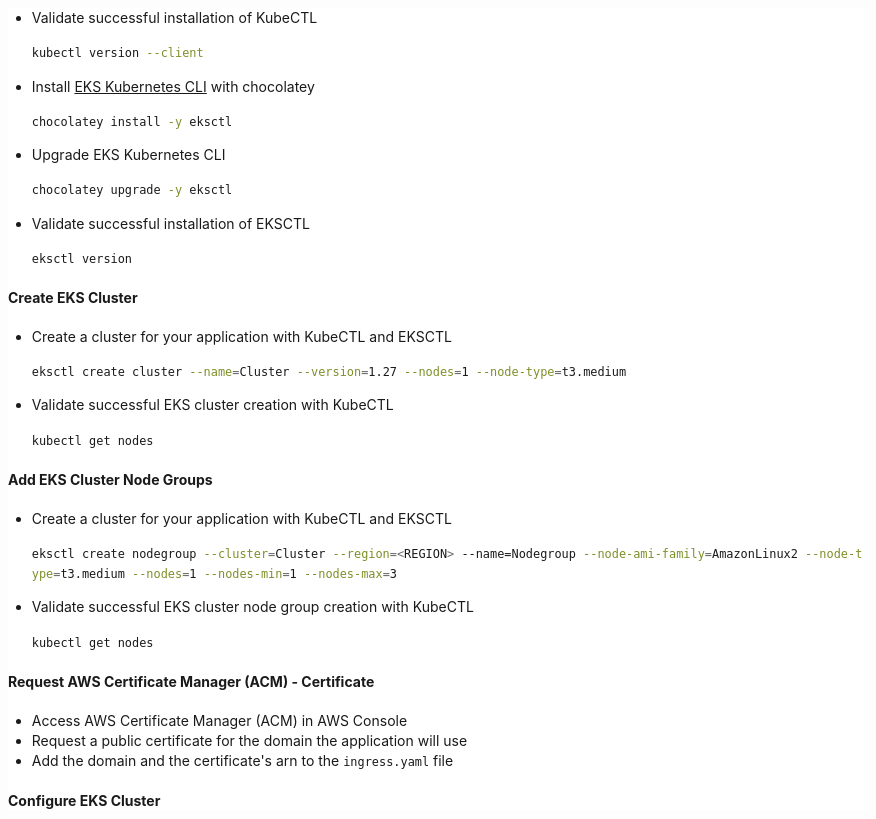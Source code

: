 - Validate successful installation of KubeCTL

  ```bash
  kubectl version --client
  ```

- Install [EKS Kubernetes CLI](https://docs.aws.amazon.com/emr/latest/EMR-on-EKS-DevelopmentGuide/setting-up-eksctl.html) with chocolatey

  ```bash
  chocolatey install -y eksctl
  ```

- Upgrade EKS Kubernetes CLI

  ```bash
  chocolatey upgrade -y eksctl
  ```

- Validate successful installation of EKSCTL

  ```bash
  eksctl version
  ```

#### Create EKS Cluster

- Create a cluster for your application with KubeCTL and EKSCTL

  ```bash
  eksctl create cluster --name=Cluster --version=1.27 --nodes=1 --node-type=t3.medium
  ```

- Validate successful EKS cluster creation with KubeCTL

  ```bash
  kubectl get nodes
  ```

#### Add EKS Cluster Node Groups

- Create a cluster for your application with KubeCTL and EKSCTL

  ```bash
  eksctl create nodegroup --cluster=Cluster --region=<REGION> --name=Nodegroup --node-ami-family=AmazonLinux2 --node-type=t3.medium --nodes=1 --nodes-min=1 --nodes-max=3
  ```

- Validate successful EKS cluster node group creation with KubeCTL

  ```bash
  kubectl get nodes
  ```

#### Request AWS Certificate Manager (ACM) - Certificate

- Access AWS Certificate Manager (ACM) in AWS Console
- Request a public certificate for the domain the application will use
- Add the domain and the certificate's arn to the `ingress.yaml` file

#### Configure EKS Cluster
